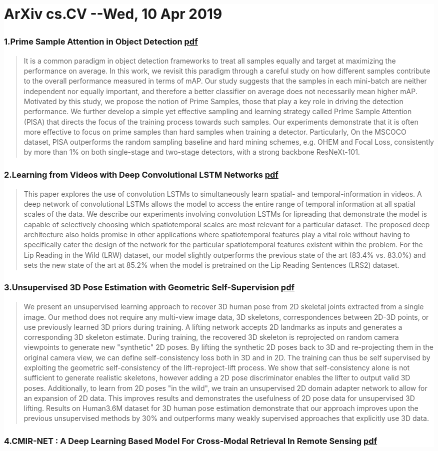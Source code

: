 # ArXiv cs.CV --Wed, 10 Apr 2019
### 1.Prime Sample Attention in Object Detection  [ pdf ](https://arxiv.org/pdf/1904.04821.pdf)
>  It is a common paradigm in object detection frameworks to treat all samples equally and target at maximizing the performance on average. In this work, we revisit this paradigm through a careful study on how different samples contribute to the overall performance measured in terms of mAP. Our study suggests that the samples in each mini-batch are neither independent nor equally important, and therefore a better classifier on average does not necessarily mean higher mAP. Motivated by this study, we propose the notion of Prime Samples, those that play a key role in driving the detection performance. We further develop a simple yet effective sampling and learning strategy called PrIme Sample Attention (PISA) that directs the focus of the training process towards such samples. Our experiments demonstrate that it is often more effective to focus on prime samples than hard samples when training a detector. Particularly, On the MSCOCO dataset, PISA outperforms the random sampling baseline and hard mining schemes, e.g. OHEM and Focal Loss, consistently by more than 1% on both single-stage and two-stage detectors, with a strong backbone ResNeXt-101. 
### 2.Learning from Videos with Deep Convolutional LSTM Networks  [ pdf ](https://arxiv.org/pdf/1904.04817.pdf)
>  This paper explores the use of convolution LSTMs to simultaneously learn spatial- and temporal-information in videos. A deep network of convolutional LSTMs allows the model to access the entire range of temporal information at all spatial scales of the data. We describe our experiments involving convolution LSTMs for lipreading that demonstrate the model is capable of selectively choosing which spatiotemporal scales are most relevant for a particular dataset. The proposed deep architecture also holds promise in other applications where spatiotemporal features play a vital role without having to specifically cater the design of the network for the particular spatiotemporal features existent within the problem. For the Lip Reading in the Wild (LRW) dataset, our model slightly outperforms the previous state of the art (83.4% vs. 83.0%) and sets the new state of the art at 85.2% when the model is pretrained on the Lip Reading Sentences (LRS2) dataset. 
### 3.Unsupervised 3D Pose Estimation with Geometric Self-Supervision  [ pdf ](https://arxiv.org/pdf/1904.04812.pdf)
>  We present an unsupervised learning approach to recover 3D human pose from 2D skeletal joints extracted from a single image. Our method does not require any multi-view image data, 3D skeletons, correspondences between 2D-3D points, or use previously learned 3D priors during training. A lifting network accepts 2D landmarks as inputs and generates a corresponding 3D skeleton estimate. During training, the recovered 3D skeleton is reprojected on random camera viewpoints to generate new &#34;synthetic&#34; 2D poses. By lifting the synthetic 2D poses back to 3D and re-projecting them in the original camera view, we can define self-consistency loss both in 3D and in 2D. The training can thus be self supervised by exploiting the geometric self-consistency of the lift-reproject-lift process. We show that self-consistency alone is not sufficient to generate realistic skeletons, however adding a 2D pose discriminator enables the lifter to output valid 3D poses. Additionally, to learn from 2D poses &#34;in the wild&#34;, we train an unsupervised 2D domain adapter network to allow for an expansion of 2D data. This improves results and demonstrates the usefulness of 2D pose data for unsupervised 3D lifting. Results on Human3.6M dataset for 3D human pose estimation demonstrate that our approach improves upon the previous unsupervised methods by 30% and outperforms many weakly supervised approaches that explicitly use 3D data. 
### 4.CMIR-NET : A Deep Learning Based Model For Cross-Modal Retrieval In Remote Sensing  [ pdf ](https://arxiv.org/pdf/1904.04794.pdf)